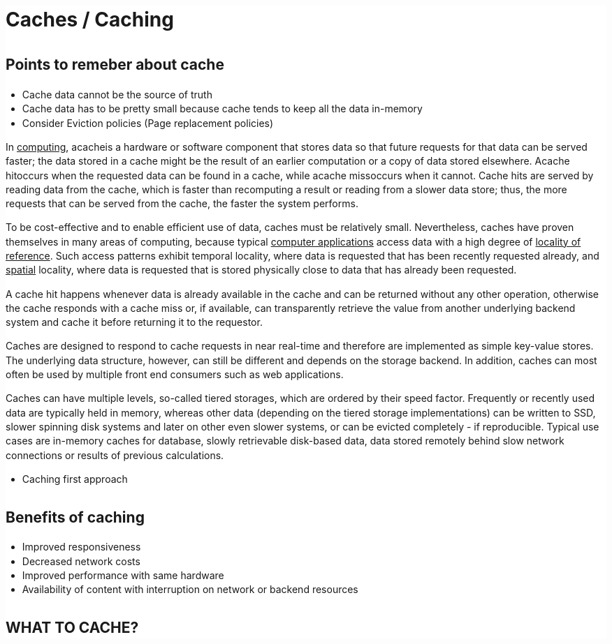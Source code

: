 # Caches / Caching

## Points to remeber about cache

- Cache data cannot be the source of truth
- Cache data has to be pretty small because cache tends to keep all the data in-memory
- Consider Eviction policies (Page replacement policies)

In [computing](https://en.wikipedia.org/wiki/Computing), acacheis a hardware or software component that stores data so that future requests for that data can be served faster; the data stored in a cache might be the result of an earlier computation or a copy of data stored elsewhere. Acache hitoccurs when the requested data can be found in a cache, while acache missoccurs when it cannot. Cache hits are served by reading data from the cache, which is faster than recomputing a result or reading from a slower data store; thus, the more requests that can be served from the cache, the faster the system performs.

To be cost-effective and to enable efficient use of data, caches must be relatively small. Nevertheless, caches have proven themselves in many areas of computing, because typical [computer applications](https://en.wikipedia.org/wiki/Application_software) access data with a high degree of [locality of reference](https://en.wikipedia.org/wiki/Locality_of_reference). Such access patterns exhibit temporal locality, where data is requested that has been recently requested already, and [spatial](https://en.wikipedia.org/wiki/Memory_address) locality, where data is requested that is stored physically close to data that has already been requested.

A cache hit happens whenever data is already available in the cache and can be returned without any other operation, otherwise the cache responds with a cache miss or, if available, can transparently retrieve the value from another underlying backend system and cache it before returning it to the requestor.

Caches are designed to respond to cache requests in near real-time and therefore are implemented as simple key-value stores. The underlying data structure, however, can still be different and depends on the storage backend. In addition, caches can most often be used by multiple front end consumers such as web applications.

Caches can have multiple levels, so-called tiered storages, which are ordered by their speed factor. Frequently or recently used data are typically held in memory, whereas other data (depending on the tiered storage implementations) can be written to SSD, slower spinning disk systems and later on other even slower systems, or can be evicted completely - if reproducible.
Typical use cases are in-memory caches for database, slowly retrievable disk-based data, data stored remotely behind slow network connections or results of previous calculations.

- Caching first approach

## Benefits of caching

- Improved responsiveness
- Decreased network costs
- Improved performance with same hardware
- Availability of content with interruption on network or backend resources

## WHAT TO CACHE?
